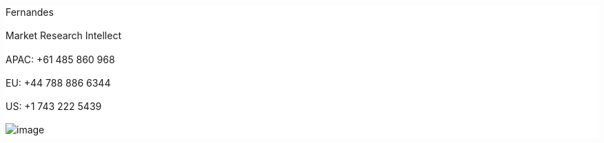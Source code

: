 Fernandes</p><p>Market Research Intellect</p><p>APAC: +61 485 860 968</p><p>EU: +44 788 886 6344</p><p>US: +1 743 222 5439</p>
![image](https://github.com/user-attachments/assets/728e6a7c-c041-4281-a89d-66fbf5d6a910)
